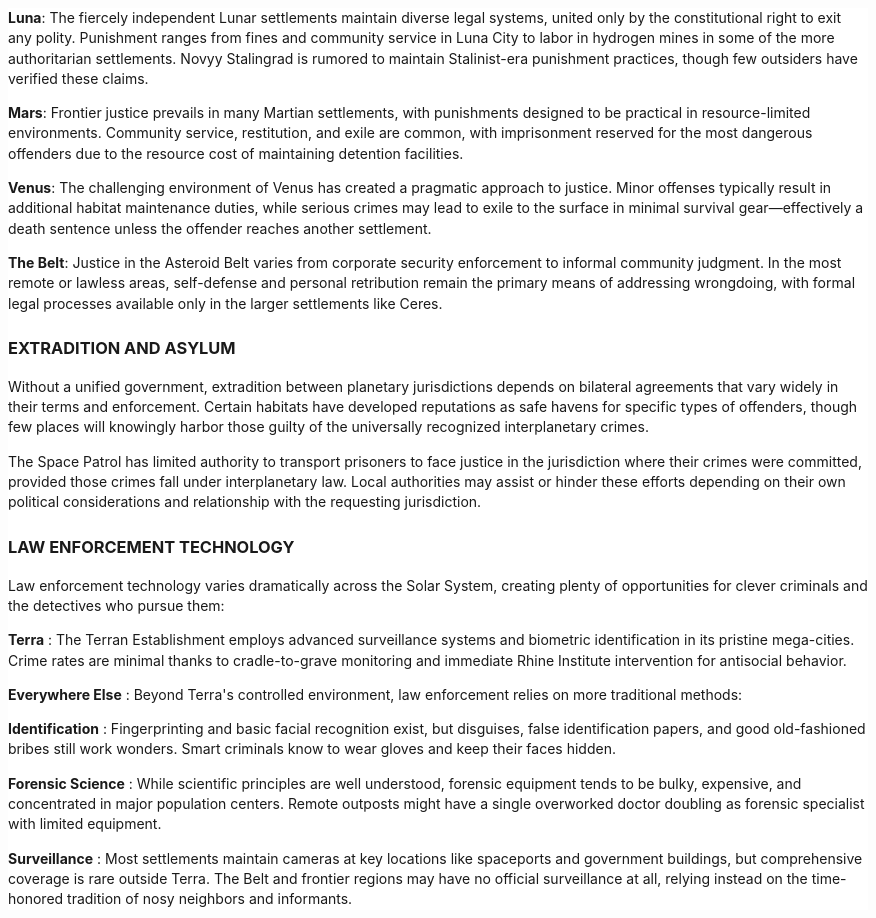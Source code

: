 **Luna**: The fiercely independent Lunar settlements maintain diverse legal systems, united only by the constitutional right to exit any polity. Punishment ranges from fines and community service in Luna City to labor in hydrogen mines in some of the more authoritarian settlements. Novyy Stalingrad is rumored to maintain Stalinist-era punishment practices, though few outsiders have verified these claims.

 **Mars**: Frontier justice prevails in many Martian settlements, with punishments designed to be practical in resource-limited environments. Community service, restitution, and exile are common, with imprisonment reserved for the most dangerous offenders due to the resource cost of maintaining detention facilities.

 **Venus**: The challenging environment of Venus has created a pragmatic approach to justice. Minor offenses typically result in additional habitat maintenance duties, while serious crimes may lead to exile to the surface in minimal survival gear—effectively a death sentence unless the offender reaches another settlement.

 **The Belt**: Justice in the Asteroid Belt varies from corporate security enforcement to informal community judgment. In the most remote or lawless areas, self-defense and personal retribution remain the primary means of addressing wrongdoing, with formal legal processes available only in the larger settlements like Ceres.

### EXTRADITION AND ASYLUM

Without a unified government, extradition between planetary jurisdictions depends on bilateral agreements that vary widely in their terms and enforcement. Certain habitats have developed reputations as safe havens for specific types of offenders, though few places will knowingly harbor those guilty of the universally recognized interplanetary crimes.

The Space Patrol has limited authority to transport prisoners to face justice in the jurisdiction where their crimes were committed, provided those crimes fall under interplanetary law. Local authorities may assist or hinder these efforts depending on their own political considerations and relationship with the requesting jurisdiction.

### LAW ENFORCEMENT TECHNOLOGY

Law enforcement technology varies dramatically across the Solar System, creating plenty of opportunities for clever criminals and the detectives who pursue them:

 **Terra** : The Terran Establishment employs advanced surveillance systems and biometric identification in its pristine mega-cities. Crime rates are minimal thanks to cradle-to-grave monitoring and immediate Rhine Institute intervention for antisocial behavior.

 **Everywhere Else** : Beyond Terra's controlled environment, law enforcement relies on more traditional methods:

 **Identification** : Fingerprinting and basic facial recognition exist, but disguises, false identification papers, and good old-fashioned bribes still work wonders. Smart criminals know to wear gloves and keep their faces hidden.

 **Forensic Science** : While scientific principles are well understood, forensic equipment tends to be bulky, expensive, and concentrated in major population centers. Remote outposts might have a single overworked doctor doubling as forensic specialist with limited equipment.

 **Surveillance** : Most settlements maintain cameras at key locations like spaceports and government buildings, but comprehensive coverage is rare outside Terra. The Belt and frontier regions may have no official surveillance at all, relying instead on the time-honored tradition of nosy neighbors and informants.
